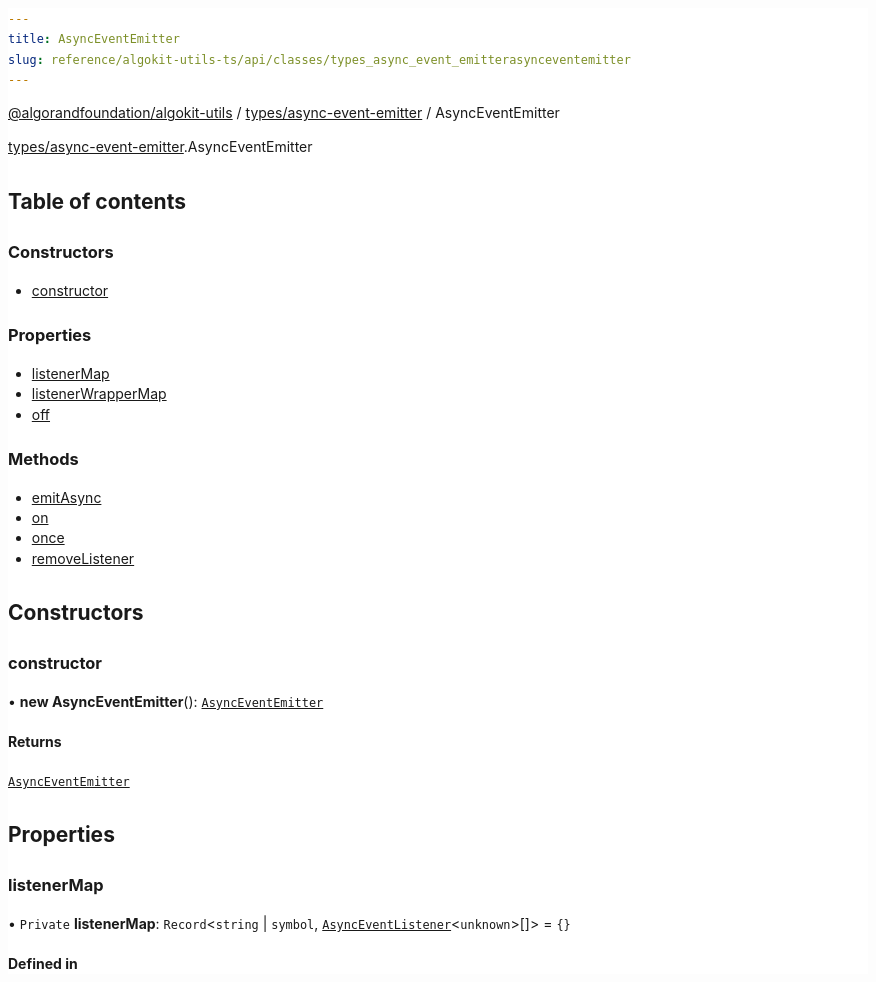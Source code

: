 ```yaml
---
title: AsyncEventEmitter
slug: reference/algokit-utils-ts/api/classes/types_async_event_emitterasynceventemitter
---
```


[@algorandfoundation/algokit-utils](/reference/algokit-utils-ts/api/overview) / [types/async-event-emitter](/reference/algokit-utils-ts/api/modules/types_async_event_emitter/) / AsyncEventEmitter

[types/async-event-emitter](/reference/algokit-utils-ts/api/modules/types_async_event_emitter/).AsyncEventEmitter

## Table of contents

### Constructors

- [constructor](#constructor)

### Properties

- [listenerMap](#listenermap)
- [listenerWrapperMap](#listenerwrappermap)
- [off](#off)

### Methods

- [emitAsync](#emitasync)
- [on](#on)
- [once](#once)
- [removeListener](#removelistener)

## Constructors

### constructor

• **new AsyncEventEmitter**(): [`AsyncEventEmitter`](/reference/algokit-utils-ts/api/classes/types_async_event_emitterasynceventemitter/)

#### Returns

[`AsyncEventEmitter`](/reference/algokit-utils-ts/api/classes/types_async_event_emitterasynceventemitter/)

## Properties

### listenerMap

• `Private` **listenerMap**: `Record`\<`string` \| `symbol`, [`AsyncEventListener`](/reference/algokit-utils-ts/api/modules/types_async_event_emitter/#asynceventlistener)\<`unknown`\>[]\> = `{}`

#### Defined in
